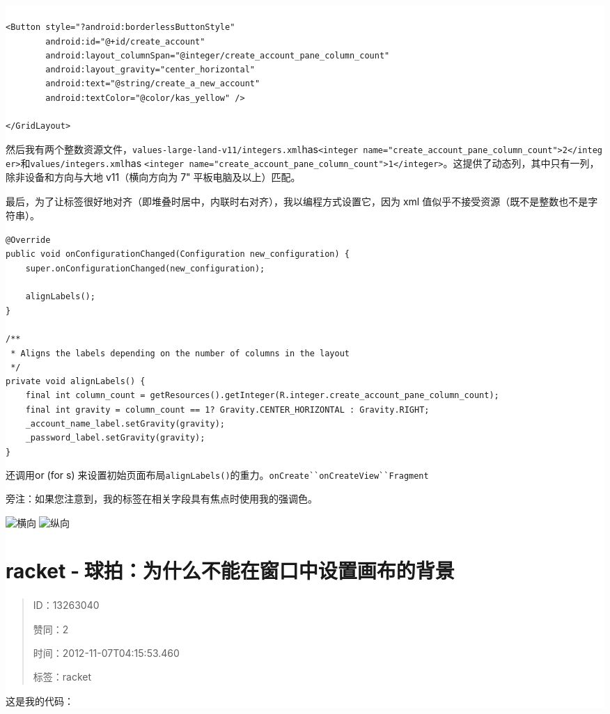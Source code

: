 ```

<Button style="?android:borderlessButtonStyle"
        android:id="@+id/create_account"
        android:layout_columnSpan="@integer/create_account_pane_column_count"
        android:layout_gravity="center_horizontal"
        android:text="@string/create_a_new_account"
        android:textColor="@color/kas_yellow" />

</GridLayout> 
```

然后我有两个整数资源文件，`values-large-land-v11/integers.xml`has`<integer name="create_account_pane_column_count">2</integer>`和`values/integers.xml`has `<integer name="create_account_pane_column_count">1</integer>`。这提供了动态列，其中只有一列，除非设备和方向与大地 v11（横向方向为 7" 平板电脑及以上）匹配。

最后，为了让标签很好地对齐（即堆叠时居中，内联时右对齐），我以编程方式设置它，因为 xml 值似乎不接受资源（既不是整数也不是字符串）。

```
@Override
public void onConfigurationChanged(Configuration new_configuration) {
    super.onConfigurationChanged(new_configuration);

    alignLabels();
}

/**
 * Aligns the labels depending on the number of columns in the layout
 */
private void alignLabels() {
    final int column_count = getResources().getInteger(R.integer.create_account_pane_column_count);
    final int gravity = column_count == 1? Gravity.CENTER_HORIZONTAL : Gravity.RIGHT;
    _account_name_label.setGravity(gravity);
    _password_label.setGravity(gravity);
} 
```

还调用or (for s) 来设置初始页面布局`alignLabels()`的重力。`onCreate``onCreateView``Fragment`

旁注：如果您注意到，我的标签在相关字段具有焦点时使用我的强调色。

![横向](../Images/febba586ae818f8a8d05abf8838fd1b3.png) ![纵向](../Images/b40794bc36d266cf4eadc9ec3272d51c.png)

# racket - 球拍：为什么不能在窗口中设置画布的背景

> ID：13263040
> 
> 赞同：2
> 
> 时间：2012-11-07T04:15:53.460
> 
> 标签：racket

这是我的代码：
